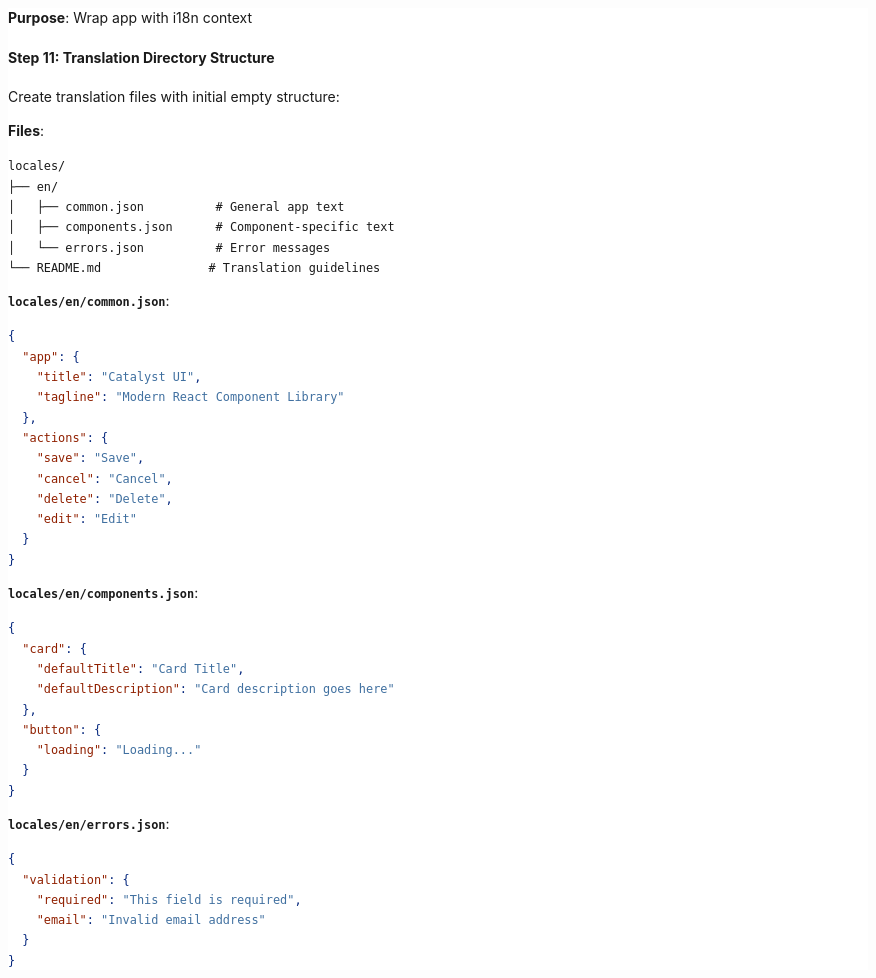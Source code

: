 **Purpose**: Wrap app with i18n context

#### Step 11: Translation Directory Structure

Create translation files with initial empty structure:

**Files**:

```
locales/
├── en/
│   ├── common.json          # General app text
│   ├── components.json      # Component-specific text
│   └── errors.json          # Error messages
└── README.md               # Translation guidelines
```

**`locales/en/common.json`**:

```json
{
  "app": {
    "title": "Catalyst UI",
    "tagline": "Modern React Component Library"
  },
  "actions": {
    "save": "Save",
    "cancel": "Cancel",
    "delete": "Delete",
    "edit": "Edit"
  }
}
```

**`locales/en/components.json`**:

```json
{
  "card": {
    "defaultTitle": "Card Title",
    "defaultDescription": "Card description goes here"
  },
  "button": {
    "loading": "Loading..."
  }
}
```

**`locales/en/errors.json`**:

```json
{
  "validation": {
    "required": "This field is required",
    "email": "Invalid email address"
  }
}
```
